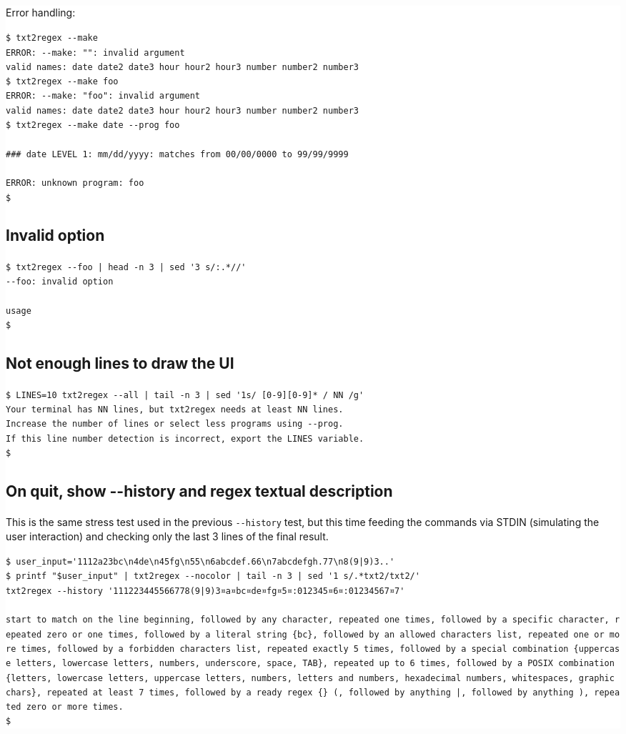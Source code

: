 ```console
```

Error handling:

```console
$ txt2regex --make
ERROR: --make: "": invalid argument
valid names: date date2 date3 hour hour2 hour3 number number2 number3
$ txt2regex --make foo
ERROR: --make: "foo": invalid argument
valid names: date date2 date3 hour hour2 hour3 number number2 number3
$ txt2regex --make date --prog foo

### date LEVEL 1: mm/dd/yyyy: matches from 00/00/0000 to 99/99/9999

ERROR: unknown program: foo
$
```

## Invalid option

```console
$ txt2regex --foo | head -n 3 | sed '3 s/:.*//'
--foo: invalid option

usage
$
```

## Not enough lines to draw the UI

```console
$ LINES=10 txt2regex --all | tail -n 3 | sed '1s/ [0-9][0-9]* / NN /g'
Your terminal has NN lines, but txt2regex needs at least NN lines.
Increase the number of lines or select less programs using --prog.
If this line number detection is incorrect, export the LINES variable.
$
```

## On quit, show --history and regex textual description

This is the same stress test used in the previous `--history` test, but this time feeding the commands via STDIN (simulating the user interaction) and checking only the last 3 lines of the final result.

```console
$ user_input='1112a23bc\n4de\n45fg\n55\n6abcdef.66\n7abcdefgh.77\n8(9|9)3..'
$ printf "$user_input" | txt2regex --nocolor | tail -n 3 | sed '1 s/.*txt2/txt2/'
txt2regex --history '111223445566778(9|9)3¤a¤bc¤de¤fg¤5¤:012345¤6¤:01234567¤7'

start to match on the line beginning, followed by any character, repeated one times, followed by a specific character, repeated zero or one times, followed by a literal string {bc}, followed by an allowed characters list, repeated one or more times, followed by a forbidden characters list, repeated exactly 5 times, followed by a special combination {uppercase letters, lowercase letters, numbers, underscore, space, TAB}, repeated up to 6 times, followed by a POSIX combination {letters, lowercase letters, uppercase letters, numbers, letters and numbers, hexadecimal numbers, whitespaces, graphic chars}, repeated at least 7 times, followed by a ready regex {} (, followed by anything |, followed by anything ), repeated zero or more times.
$
```
